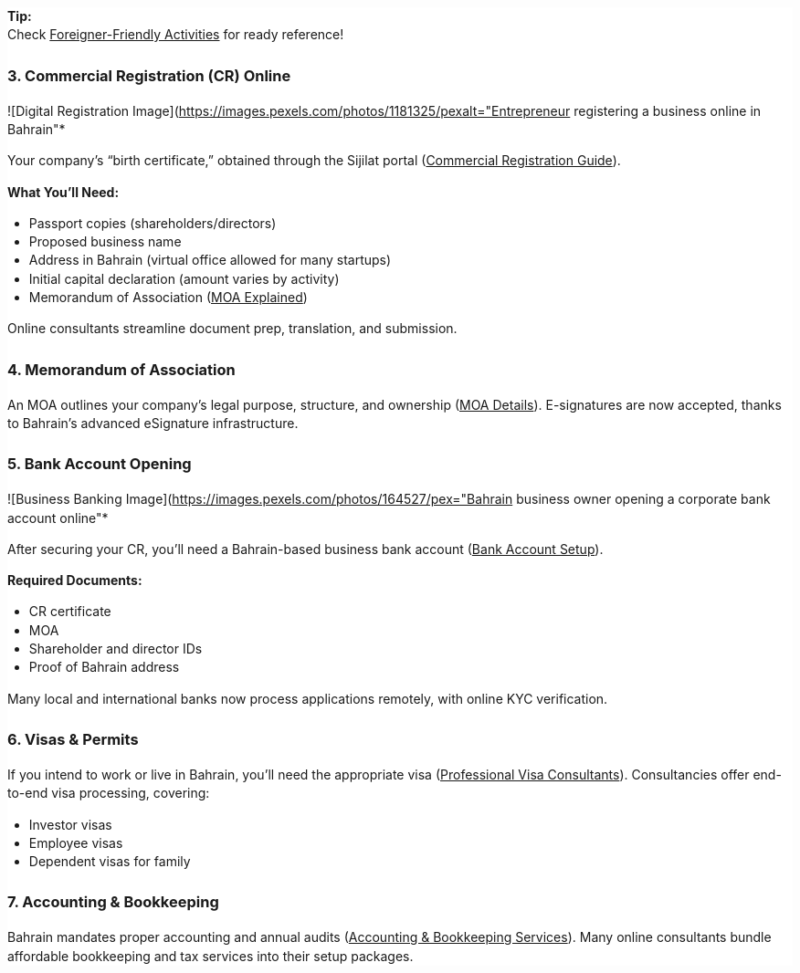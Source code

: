 **Tip:**  
Check [Foreigner-Friendly Activities](https://keylinkbh.com/foreigner-friendly-activities-100percent-ownership-allowed-for-foreigner/) for ready reference!

### 3. Commercial Registration (CR) Online 

![Digital Registration Image](https://images.pexels.com/photos/1181325/pexalt="Entrepreneur registering a business online in Bahrain"*

Your company’s “birth certificate,” obtained through the Sijilat portal ([Commercial Registration Guide](https://keylinkbh.com/commercial-registration-in-bahrain/)). 

**What You’ll Need:**
- Passport copies (shareholders/directors)
- Proposed business name
- Address in Bahrain (virtual office allowed for many startups)
- Initial capital declaration (amount varies by activity)
- Memorandum of Association ([MOA Explained](https://keylinkbh.com/memorandum-of-association-in-bahrain/))

Online consultants streamline document prep, translation, and submission.

### 4. Memorandum of Association 

An MOA outlines your company’s legal purpose, structure, and ownership ([MOA Details](https://keylinkbh.com/memorandum-of-association-in-bahrain/)). E-signatures are now accepted, thanks to Bahrain’s advanced eSignature infrastructure.

### 5. Bank Account Opening 

![Business Banking Image](https://images.pexels.com/photos/164527/pex="Bahrain business owner opening a corporate bank account online"*

After securing your CR, you’ll need a Bahrain-based business bank account ([Bank Account Setup](https://keylinkbh.com/business-corporate-bank-account-in-bahrain/)). 

**Required Documents:**
- CR certificate
- MOA
- Shareholder and director IDs
- Proof of Bahrain address

Many local and international banks now process applications remotely, with online KYC verification.

### 6. Visas & Permits 

If you intend to work or live in Bahrain, you’ll need the appropriate visa ([Professional Visa Consultants](https://keylinkbh.com/professional-visa-consultants-in-bahrain/)). Consultancies offer end-to-end visa processing, covering:
- Investor visas
- Employee visas
- Dependent visas for family

### 7. Accounting & Bookkeeping 

Bahrain mandates proper accounting and annual audits ([Accounting & Bookkeeping Services](https://keylinkbh.com/accounting-and-bookkeeping-services-in-bahrain/)). Many online consultants bundle affordable bookkeeping and tax services into their setup packages. 

